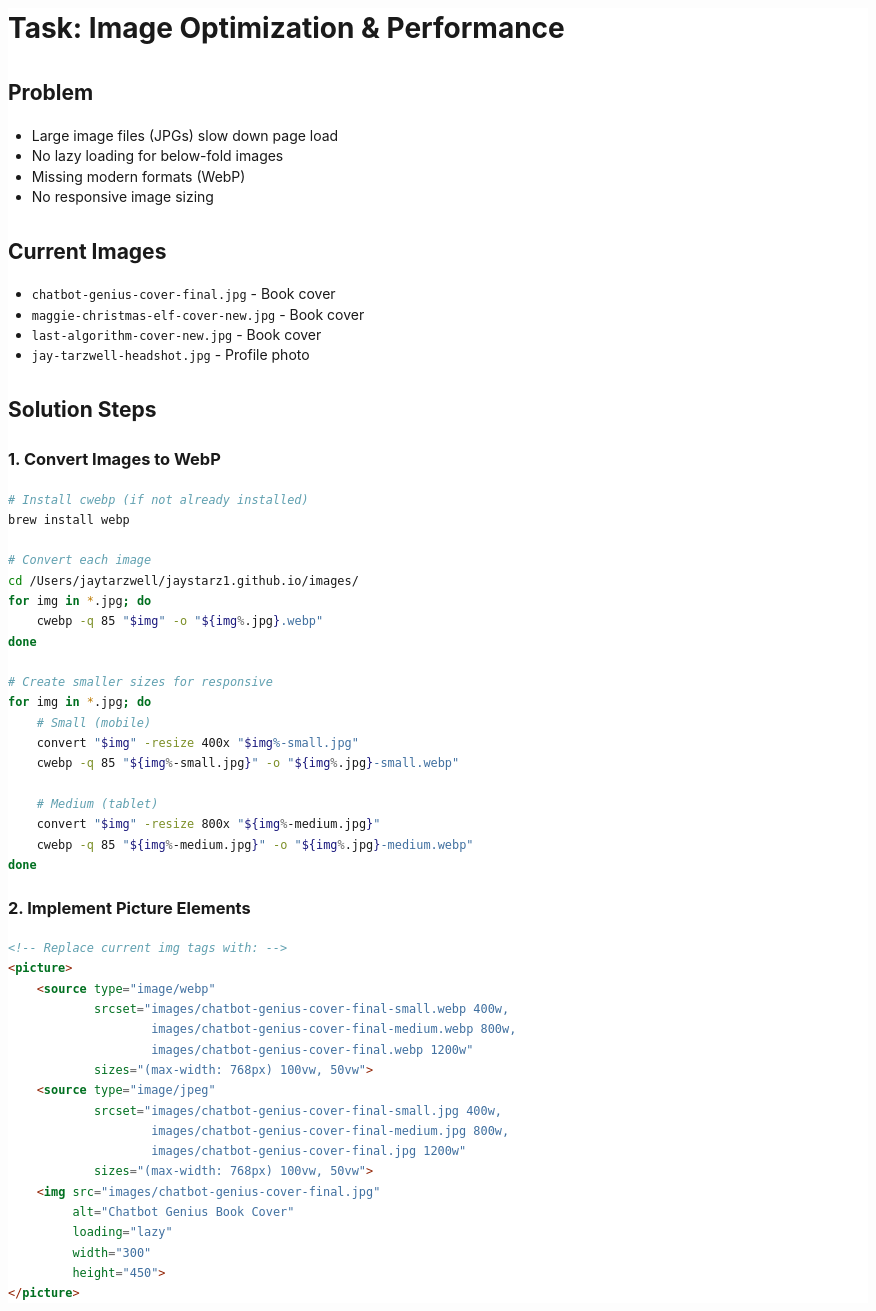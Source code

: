 # Task: Image Optimization & Performance

## Problem
- Large image files (JPGs) slow down page load
- No lazy loading for below-fold images
- Missing modern formats (WebP)
- No responsive image sizing

## Current Images
- `chatbot-genius-cover-final.jpg` - Book cover
- `maggie-christmas-elf-cover-new.jpg` - Book cover
- `last-algorithm-cover-new.jpg` - Book cover
- `jay-tarzwell-headshot.jpg` - Profile photo

## Solution Steps

### 1. Convert Images to WebP
```bash
# Install cwebp (if not already installed)
brew install webp

# Convert each image
cd /Users/jaytarzwell/jaystarz1.github.io/images/
for img in *.jpg; do
    cwebp -q 85 "$img" -o "${img%.jpg}.webp"
done

# Create smaller sizes for responsive
for img in *.jpg; do
    # Small (mobile)
    convert "$img" -resize 400x "$img%-small.jpg"
    cwebp -q 85 "${img%-small.jpg}" -o "${img%.jpg}-small.webp"
    
    # Medium (tablet)
    convert "$img" -resize 800x "${img%-medium.jpg}"
    cwebp -q 85 "${img%-medium.jpg}" -o "${img%.jpg}-medium.webp"
done
```

### 2. Implement Picture Elements
```html
<!-- Replace current img tags with: -->
<picture>
    <source type="image/webp" 
            srcset="images/chatbot-genius-cover-final-small.webp 400w,
                    images/chatbot-genius-cover-final-medium.webp 800w,
                    images/chatbot-genius-cover-final.webp 1200w"
            sizes="(max-width: 768px) 100vw, 50vw">
    <source type="image/jpeg" 
            srcset="images/chatbot-genius-cover-final-small.jpg 400w,
                    images/chatbot-genius-cover-final-medium.jpg 800w,
                    images/chatbot-genius-cover-final.jpg 1200w"
            sizes="(max-width: 768px) 100vw, 50vw">
    <img src="images/chatbot-genius-cover-final.jpg" 
         alt="Chatbot Genius Book Cover"
         loading="lazy"
         width="300"
         height="450">
</picture>
```

